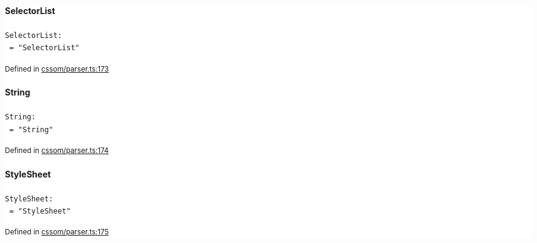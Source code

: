 

</section>
<section class="pb-4 pt-2 tsd-kind-enum-member tsd-parent-kind-enum">
<div class="d-flex flex-row">

<h4 id="selectorlist">Selector<wbr>List</h4>
</div>

<code class="tsd-signature tsd-kind-icon">Selector<wbr>List<span class="tsd-signature-symbol">:</span> <span class="tsd-signature-symbol"> =&nbsp;&quot;SelectorList&quot;</span></code>

<aside class="tsd-sources pb-2">
<div class="d-flex flex-column">
<small class="text-muted">Defined in <a href="https://github.com/umbopepato/visua/blob/dbefde1/src/cssom/parser.ts#L173">cssom/parser.ts:173</a></small>
</div>
</aside>




</section>
<section class="pb-4 pt-2 tsd-kind-enum-member tsd-parent-kind-enum">
<div class="d-flex flex-row">

<h4 id="string">String</h4>
</div>

<code class="tsd-signature tsd-kind-icon">String<span class="tsd-signature-symbol">:</span> <span class="tsd-signature-symbol"> =&nbsp;&quot;String&quot;</span></code>

<aside class="tsd-sources pb-2">
<div class="d-flex flex-column">
<small class="text-muted">Defined in <a href="https://github.com/umbopepato/visua/blob/dbefde1/src/cssom/parser.ts#L174">cssom/parser.ts:174</a></small>
</div>
</aside>




</section>
<section class="pb-4 pt-2 tsd-kind-enum-member tsd-parent-kind-enum">
<div class="d-flex flex-row">

<h4 id="stylesheet">Style<wbr>Sheet</h4>
</div>

<code class="tsd-signature tsd-kind-icon">Style<wbr>Sheet<span class="tsd-signature-symbol">:</span> <span class="tsd-signature-symbol"> =&nbsp;&quot;StyleSheet&quot;</span></code>

<aside class="tsd-sources pb-2">
<div class="d-flex flex-column">
<small class="text-muted">Defined in <a href="https://github.com/umbopepato/visua/blob/dbefde1/src/cssom/parser.ts#L175">cssom/parser.ts:175</a></small>
</div>
</aside>


